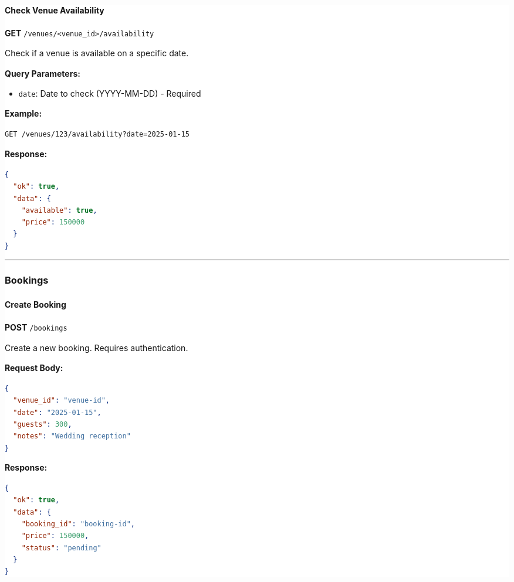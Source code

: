 ```json
```

#### Check Venue Availability
**GET** `/venues/<venue_id>/availability`

Check if a venue is available on a specific date.

**Query Parameters:**
- `date`: Date to check (YYYY-MM-DD) - Required

**Example:**
```
GET /venues/123/availability?date=2025-01-15
```

**Response:**
```json
{
  "ok": true,
  "data": {
    "available": true,
    "price": 150000
  }
}
```

---

### Bookings

#### Create Booking
**POST** `/bookings`

Create a new booking. Requires authentication.

**Request Body:**
```json
{
  "venue_id": "venue-id",
  "date": "2025-01-15",
  "guests": 300,
  "notes": "Wedding reception"
}
```

**Response:**
```json
{
  "ok": true,
  "data": {
    "booking_id": "booking-id",
    "price": 150000,
    "status": "pending"
  }
}
```
